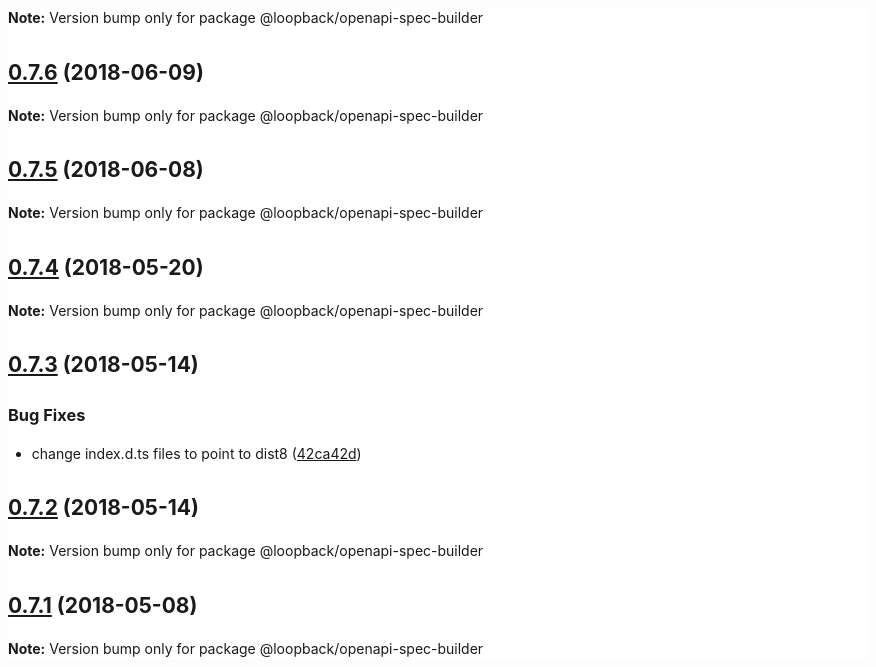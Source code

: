 **Note:** Version bump only for package @loopback/openapi-spec-builder

<a name="0.7.6"></a>

## [0.7.6](https://github.com/loopbackio/loopback-next/compare/@loopback/openapi-spec-builder@0.7.5...@loopback/openapi-spec-builder@0.7.6) (2018-06-09)

**Note:** Version bump only for package @loopback/openapi-spec-builder

<a name="0.7.5"></a>

## [0.7.5](https://github.com/loopbackio/loopback-next/compare/@loopback/openapi-spec-builder@0.7.4...@loopback/openapi-spec-builder@0.7.5) (2018-06-08)

**Note:** Version bump only for package @loopback/openapi-spec-builder

<a name="0.7.4"></a>

## [0.7.4](https://github.com/loopbackio/loopback-next/compare/@loopback/openapi-spec-builder@0.7.3...@loopback/openapi-spec-builder@0.7.4) (2018-05-20)

**Note:** Version bump only for package @loopback/openapi-spec-builder

<a name="0.7.3"></a>

## [0.7.3](https://github.com/loopbackio/loopback-next/compare/@loopback/openapi-spec-builder@0.7.2...@loopback/openapi-spec-builder@0.7.3) (2018-05-14)

### Bug Fixes

- change index.d.ts files to point to dist8
  ([42ca42d](https://github.com/loopbackio/loopback-next/commit/42ca42d))

<a name="0.7.2"></a>

## [0.7.2](https://github.com/loopbackio/loopback-next/compare/@loopback/openapi-spec-builder@0.7.1...@loopback/openapi-spec-builder@0.7.2) (2018-05-14)

**Note:** Version bump only for package @loopback/openapi-spec-builder

<a name="0.7.1"></a>

## [0.7.1](https://github.com/loopbackio/loopback-next/compare/@loopback/openapi-spec-builder@0.7.0...@loopback/openapi-spec-builder@0.7.1) (2018-05-08)

**Note:** Version bump only for package @loopback/openapi-spec-builder
